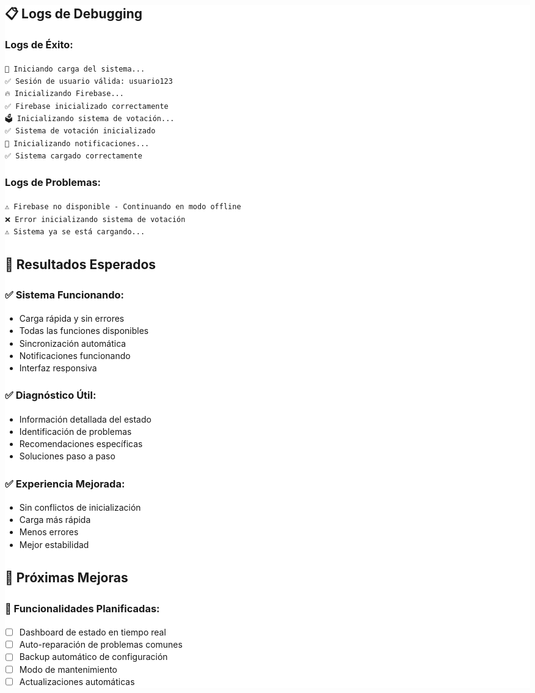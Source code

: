 ## 📋 Logs de Debugging

### **Logs de Éxito:**
```
🚀 Iniciando carga del sistema...
✅ Sesión de usuario válida: usuario123
🔥 Inicializando Firebase...
✅ Firebase inicializado correctamente
🗳️ Inicializando sistema de votación...
✅ Sistema de votación inicializado
🔔 Inicializando notificaciones...
✅ Sistema cargado correctamente
```

### **Logs de Problemas:**
```
⚠️ Firebase no disponible - Continuando en modo offline
❌ Error inicializando sistema de votación
⚠️ Sistema ya se está cargando...
```

## 🎯 Resultados Esperados

### **✅ Sistema Funcionando:**
- Carga rápida y sin errores
- Todas las funciones disponibles
- Sincronización automática
- Notificaciones funcionando
- Interfaz responsiva

### **✅ Diagnóstico Útil:**
- Información detallada del estado
- Identificación de problemas
- Recomendaciones específicas
- Soluciones paso a paso

### **✅ Experiencia Mejorada:**
- Sin conflictos de inicialización
- Carga más rápida
- Menos errores
- Mejor estabilidad

## 🔄 Próximas Mejoras

### **🚀 Funcionalidades Planificadas:**
- [ ] Dashboard de estado en tiempo real
- [ ] Auto-reparación de problemas comunes
- [ ] Backup automático de configuración
- [ ] Modo de mantenimiento
- [ ] Actualizaciones automáticas
